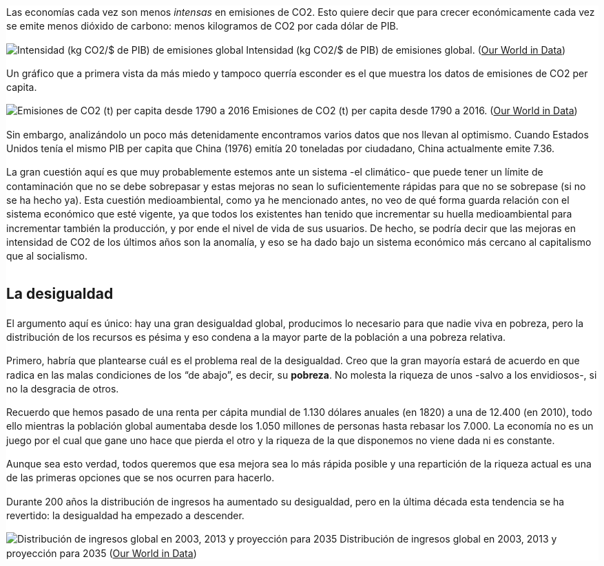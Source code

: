 Las economías cada vez son menos _intensas_ en emisiones de CO2. Esto quiere decir que para crecer económicamente cada vez se emite menos dióxido de carbono: menos kilogramos de CO2 por cada dólar de PIB.

![Intensidad (kg CO2/$ de PIB) de emisiones global](https://miro.medium.com/max/1400/1*82ItNckHIfRQzBpNcpxh5w.png)
Intensidad (kg CO2/$ de PIB) de emisiones global. ([Our World in Data](https://ourworldindata.org/co2-and-other-greenhouse-gas-emissions))

Un gráfico que a primera vista da más miedo y tampoco querría esconder es el que muestra los datos de emisiones de CO2 per capita.

![Emisiones de CO2 (t) per capita desde 1790 a 2016](https://miro.medium.com/max/1400/1*4ghqUAtTBBWLIXL06QuLuw.png)
Emisiones de CO2 (t) per capita desde 1790 a 2016. ([Our World in Data](https://ourworldindata.org/co2-and-other-greenhouse-gas-emissions))

Sin embargo, analizándolo un poco más detenidamente encontramos varios datos que nos llevan al optimismo. Cuando Estados Unidos tenía el mismo PIB per capita que China (1976) emitía 20 toneladas por ciudadano, China actualmente emite 7.36.

La gran cuestión aquí es que muy probablemente estemos ante un sistema -el climático- que puede tener un límite de contaminación que no se debe sobrepasar y estas mejoras no sean lo suficientemente rápidas para que no se sobrepase (si no se ha hecho ya). Esta cuestión medioambiental, como ya he mencionado antes, no veo de qué forma guarda relación con el sistema económico que esté vigente, ya que todos los existentes han tenido que incrementar su huella medioambiental para incrementar también la producción, y por ende el nivel de vida de sus usuarios. De hecho, se podría decir que las mejoras en intensidad de CO2 de los últimos años son la anomalía, y eso se ha dado bajo un sistema económico más cercano al capitalismo que al socialismo.

## La desigualdad

El argumento aquí es único: hay una gran desigualdad global, producimos lo necesario para que nadie viva en pobreza, pero la distribución de los recursos es pésima y eso condena a la mayor parte de la población a una pobreza relativa.

Primero, habría que plantearse cuál es el problema real de la desigualdad. Creo que la gran mayoría estará de acuerdo en que radica en las malas condiciones de los “de abajo”, es decir, su **pobreza**. No molesta la riqueza de unos -salvo a los envidiosos-, si no la desgracia de otros.

Recuerdo que hemos pasado de una renta per cápita mundial de 1.130 dólares anuales (en 1820) a una de 12.400 (en 2010), todo ello mientras la población global aumentaba desde los 1.050 millones de personas hasta rebasar los 7.000. La economía no es un juego por el cual que gane uno hace que pierda el otro y la riqueza de la que disponemos no viene dada ni es constante.

Aunque sea esto verdad, todos queremos que esa mejora sea lo más rápida posible y una repartición de la riqueza actual es una de las primeras opciones que se nos ocurren para hacerlo.

Durante 200 años la distribución de ingresos ha aumentado su desigualdad, pero en la última década esta tendencia se ha revertido: la desigualdad ha empezado a descender.

![Distribución de ingresos global en 2003, 2013 y proyección para 2035](https://miro.medium.com/max/1400/1*5n_7rSZfkC5RhpenXMrQgA.png)
Distribución de ingresos global en 2003, 2013 y proyección para 2035 ([Our World in Data](https://ourworldindata.org/global-economic-inequality#global-income-inequality-increased-for-2-centuries-and-is-now-falling))
